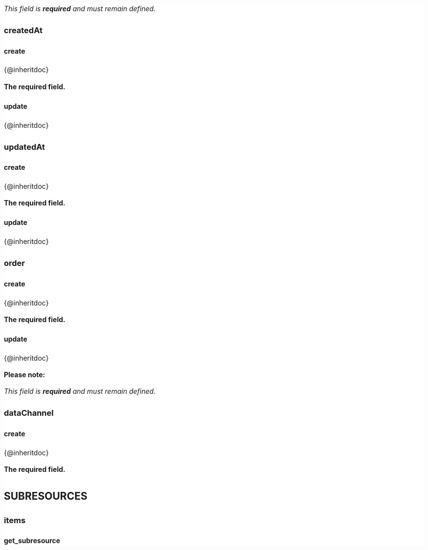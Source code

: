*This field is **required** and must remain defined.*

### createdAt

#### create

{@inheritdoc}

**The required field.**

#### update

{@inheritdoc}

### updatedAt

#### create

{@inheritdoc}

**The required field.**

#### update

{@inheritdoc}

### order

#### create

{@inheritdoc}

**The required field.**

#### update

{@inheritdoc}

**Please note:**

*This field is **required** and must remain defined.*

### dataChannel

#### create

{@inheritdoc}

**The required field.**

## SUBRESOURCES

### items

#### get_subresource
